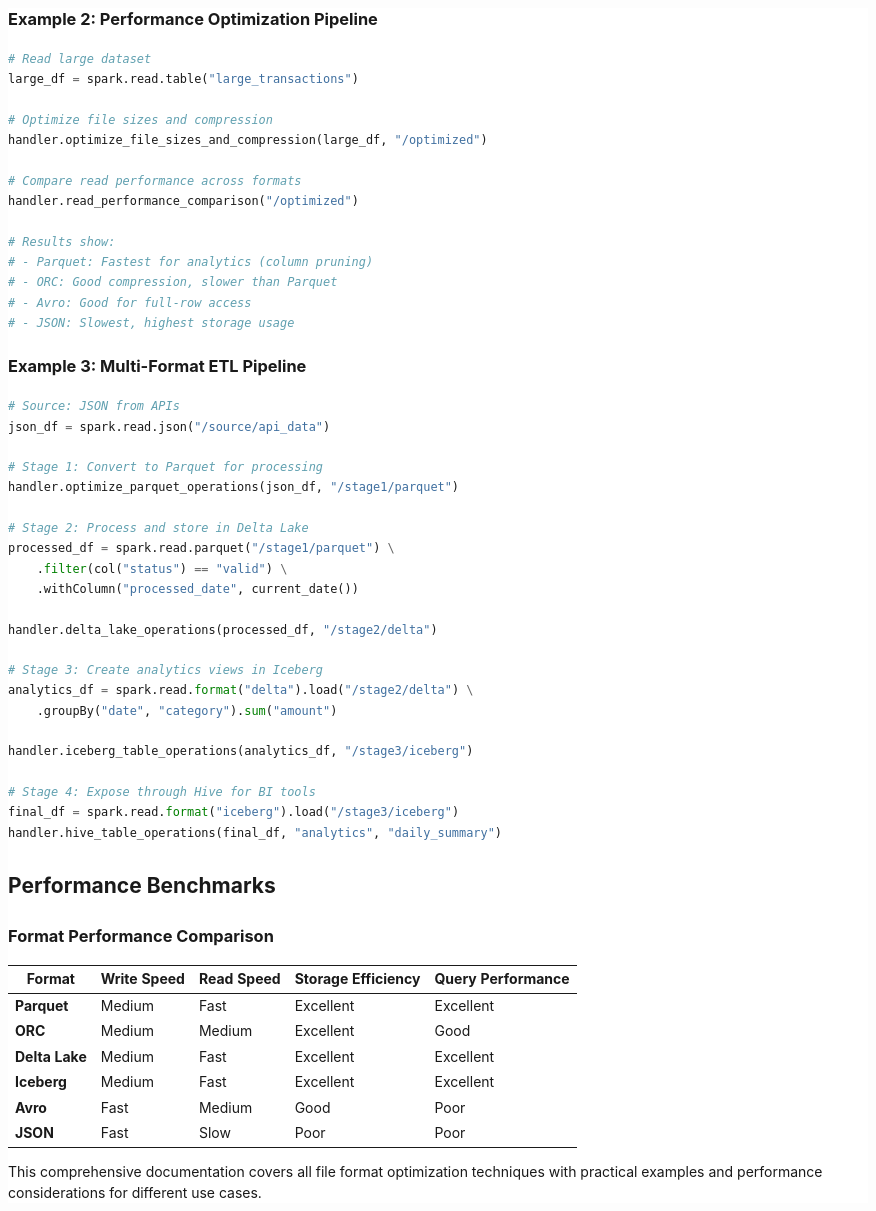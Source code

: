### Example 2: Performance Optimization Pipeline
```python
# Read large dataset
large_df = spark.read.table("large_transactions")

# Optimize file sizes and compression
handler.optimize_file_sizes_and_compression(large_df, "/optimized")

# Compare read performance across formats
handler.read_performance_comparison("/optimized")

# Results show:
# - Parquet: Fastest for analytics (column pruning)
# - ORC: Good compression, slower than Parquet
# - Avro: Good for full-row access
# - JSON: Slowest, highest storage usage
```

### Example 3: Multi-Format ETL Pipeline
```python
# Source: JSON from APIs
json_df = spark.read.json("/source/api_data")

# Stage 1: Convert to Parquet for processing
handler.optimize_parquet_operations(json_df, "/stage1/parquet")

# Stage 2: Process and store in Delta Lake
processed_df = spark.read.parquet("/stage1/parquet") \
    .filter(col("status") == "valid") \
    .withColumn("processed_date", current_date())

handler.delta_lake_operations(processed_df, "/stage2/delta")

# Stage 3: Create analytics views in Iceberg
analytics_df = spark.read.format("delta").load("/stage2/delta") \
    .groupBy("date", "category").sum("amount")

handler.iceberg_table_operations(analytics_df, "/stage3/iceberg")

# Stage 4: Expose through Hive for BI tools
final_df = spark.read.format("iceberg").load("/stage3/iceberg")
handler.hive_table_operations(final_df, "analytics", "daily_summary")
```

## Performance Benchmarks

### Format Performance Comparison

| Format | Write Speed | Read Speed | Storage Efficiency | Query Performance |
|--------|-------------|------------|-------------------|-------------------|
| **Parquet** | Medium | Fast | Excellent | Excellent |
| **ORC** | Medium | Medium | Excellent | Good |
| **Delta Lake** | Medium | Fast | Excellent | Excellent |
| **Iceberg** | Medium | Fast | Excellent | Excellent |
| **Avro** | Fast | Medium | Good | Poor |
| **JSON** | Fast | Slow | Poor | Poor |

This comprehensive documentation covers all file format optimization techniques with practical examples and performance considerations for different use cases.
